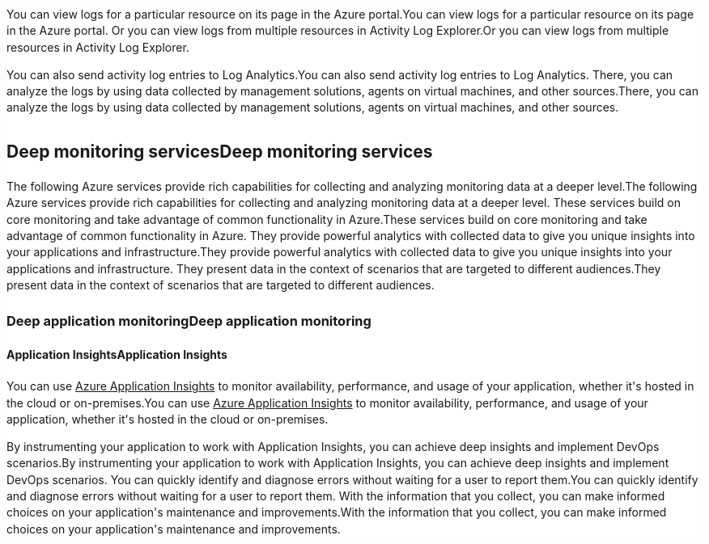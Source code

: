 <span data-ttu-id="ba410-160">You can view logs for a particular resource on its page in the Azure portal.</span><span class="sxs-lookup"><span data-stu-id="ba410-160">You can view logs for a particular resource on its page in the Azure portal.</span></span> <span data-ttu-id="ba410-161">Or you can view logs from multiple resources in Activity Log Explorer.</span><span class="sxs-lookup"><span data-stu-id="ba410-161">Or you can view logs from multiple resources in Activity Log Explorer.</span></span> 

<span data-ttu-id="ba410-162">You can also send activity log entries to Log Analytics.</span><span class="sxs-lookup"><span data-stu-id="ba410-162">You can also send activity log entries to Log Analytics.</span></span> <span data-ttu-id="ba410-163">There, you can analyze the logs by using data collected by management solutions, agents on virtual machines, and other sources.</span><span class="sxs-lookup"><span data-stu-id="ba410-163">There, you can analyze the logs by using data collected by management solutions, agents on virtual machines, and other sources.</span></span>

## <a name="deep-monitoring-services"></a><span data-ttu-id="ba410-164">Deep monitoring services</span><span class="sxs-lookup"><span data-stu-id="ba410-164">Deep monitoring services</span></span>
<span data-ttu-id="ba410-165">The following Azure services provide rich capabilities for collecting and analyzing monitoring data at a deeper level.</span><span class="sxs-lookup"><span data-stu-id="ba410-165">The following Azure services provide rich capabilities for collecting and analyzing monitoring data at a deeper level.</span></span> <span data-ttu-id="ba410-166">These services build on core monitoring and take advantage of common functionality in Azure.</span><span class="sxs-lookup"><span data-stu-id="ba410-166">These services build on core monitoring and take advantage of common functionality in Azure.</span></span> <span data-ttu-id="ba410-167">They provide powerful analytics with collected data to give you unique insights into your applications and infrastructure.</span><span class="sxs-lookup"><span data-stu-id="ba410-167">They provide powerful analytics with collected data to give you unique insights into your applications and infrastructure.</span></span> <span data-ttu-id="ba410-168">They present data in the context of scenarios that are targeted to different audiences.</span><span class="sxs-lookup"><span data-stu-id="ba410-168">They present data in the context of scenarios that are targeted to different audiences.</span></span>

### <a name="deep-application-monitoring"></a><span data-ttu-id="ba410-169">Deep application monitoring</span><span class="sxs-lookup"><span data-stu-id="ba410-169">Deep application monitoring</span></span>
#### <a name="application-insights"></a><span data-ttu-id="ba410-170">Application Insights</span><span class="sxs-lookup"><span data-stu-id="ba410-170">Application Insights</span></span>
<span data-ttu-id="ba410-171">You can use [Azure Application Insights](http://azure.microsoft.com/documentation/services/application-insights) to monitor availability, performance, and usage of your application, whether it's hosted in the cloud or on-premises.</span><span class="sxs-lookup"><span data-stu-id="ba410-171">You can use [Azure Application Insights](http://azure.microsoft.com/documentation/services/application-insights) to monitor availability, performance, and usage of your application, whether it's hosted in the cloud or on-premises.</span></span> 

<span data-ttu-id="ba410-172">By instrumenting your application to work with Application Insights, you can achieve deep insights and implement DevOps scenarios.</span><span class="sxs-lookup"><span data-stu-id="ba410-172">By instrumenting your application to work with Application Insights, you can achieve deep insights and implement DevOps scenarios.</span></span> <span data-ttu-id="ba410-173">You can quickly identify and diagnose errors without waiting for a user to report them.</span><span class="sxs-lookup"><span data-stu-id="ba410-173">You can quickly identify and diagnose errors without waiting for a user to report them.</span></span> <span data-ttu-id="ba410-174">With the information that you collect, you can make informed choices on your application's maintenance and improvements.</span><span class="sxs-lookup"><span data-stu-id="ba410-174">With the information that you collect, you can make informed choices on your application's maintenance and improvements.</span></span> 
